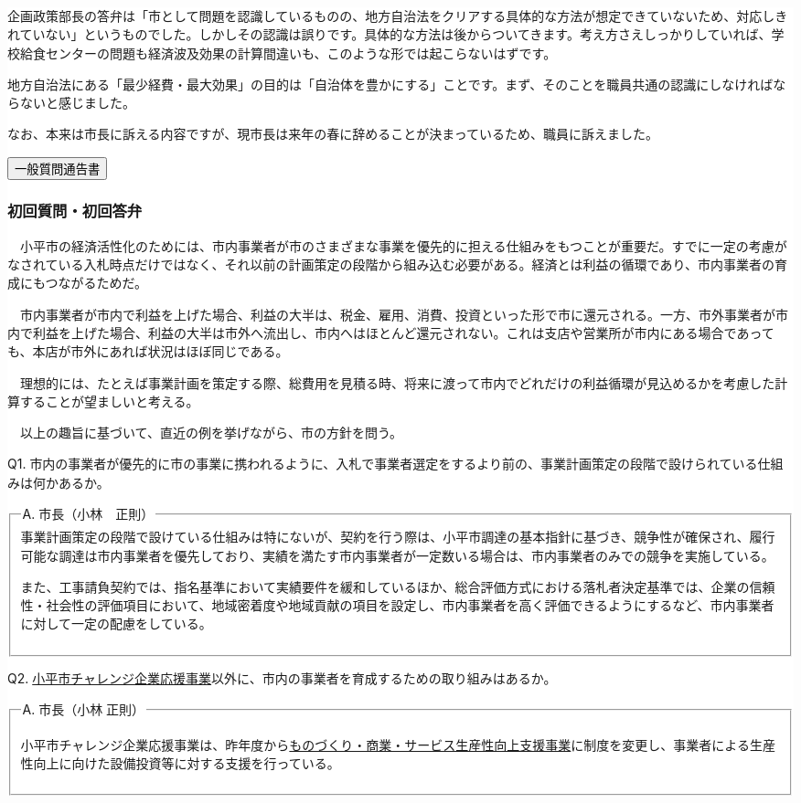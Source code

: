 企画政策部長の答弁は「市として問題を認識しているものの、地方自治法をクリアする具体的な方法が想定できていないため、対応しきれていない」というものでした。しかしその認識は誤りです。具体的な方法は後からついてきます。考え方さえしっかりしていれば、学校給食センターの問題も経済波及効果の計算間違いも、このような形では起こらないはずです。
  
地方自治法にある「最少経費・最大効果」の目的は「自治体を豊かにする」ことです。まず、そのことを職員共通の認識にしなければならないと感じました。
  
なお、本来は市長に訴える内容ですが、現市長は来年の春に辞めることが決まっているため、職員に訴えました。

</fieldset>

<script src="https://documentcloud.adobe.com/view-sdk/main.js" defer></script>
<script type="text/javascript">
const showPDF = (url) => {
    const adobeDCView = new AdobeDC.View({clientId: "897dee58a3dd4a01b1de491cc8e563c3", locale: "ja-JP"});
    const fileName = (url.match(/^(?:[^:\/?#]+:)?(?:\/\/[^\/?#]*)?(?:([^?#]*\/)([^\/?#]*))?(\?[^#]*)?(?:#.*)?$/) ?? [])[2];
    adobeDCView.previewFile({
        content:   {location: {url: url}},
        metaData: {fileName: fileName}
    }, {embedMode: "LIGHT_BOX"});
}
</script>

<button onclick='showPDF("./202012-ippan-situmon-yasutake-1.pdf")' class="pdf-view-button">
<i class="fa fa-file-pdf-o" aria-hidden="true"></i> 一般質問通告書
</button>

<h3>初回質問・初回答弁</h3>

<div class="letter">

　小平市の経済活性化のためには、市内事業者が市のさまざまな事業を優先的に担える仕組みをもつことが重要だ。すでに一定の考慮がなされている入札時点だけではなく、それ以前の計画策定の段階から組み込む必要がある。経済とは利益の循環であり、市内事業者の育成にもつながるためだ。

　市内事業者が市内で利益を上げた場合、利益の大半は、税金、雇用、消費、投資といった形で市に還元される。一方、市外事業者が市内で利益を上げた場合、利益の大半は市外へ流出し、市内へはほとんど還元されない。これは支店や営業所が市内にある場合であっても、本店が市外にあれば状況はほぼ同じである。

　理想的には、たとえば事業計画を策定する際、総費用を見積る時、将来に渡って市内でどれだけの利益循環が見込めるかを考慮した計算することが望ましいと考える。

　以上の趣旨に基づいて、直近の例を挙げながら、市の方針を問う。

<span class="q-a">Q1.</span> 市内の事業者が優先的に市の事業に携われるように、入札で事業者選定をするより前の、事業計画策定の段階で設けられている仕組みは何かあるか。

<fieldset class="touben">
<legend><span class="q-a">A.</span> 市長（小林　正則）</legend>
事業計画策定の段階で設けている仕組みは特にないが、契約を行う際は、小平市調達の基本指針に基づき、競争性が確保され、履行可能な調達は市内事業者を優先しており、実績を満たす市内事業者が一定数いる場合は、市内事業者のみでの競争を実施している。

また、工事請負契約では、指名基準において実績要件を緩和しているほか、総合評価方式における落札者決定基準では、企業の信頼性・社会性の評価項目において、地域密着度や地域貢献の項目を設定し、市内事業者を高く評価できるようにするなど、市内事業者に対して一定の配慮をしている。
</fieldset>

<span class="q-a">Q2.</span> [小平市チャレンジ企業応援事業](https://www.city.kodaira.tokyo.jp/reiki/reiki_honbun/g135RG00001156.html)以外に、市内の事業者を育成するための取り組みはあるか。

<fieldset class="touben">
<legend><span class="q-a">A.</span> 市長（小林 正則）</legend>

小平市チャレンジ企業応援事業は、昨年度から[ものづくり・商業・サービス生産性向上支援事業](https://www.city.kodaira.tokyo.jp/reiki/reiki_honbun/g135RG00001267.html)に制度を変更し、事業者による生産性向上に向けた設備投資等に対する支援を行っている。
